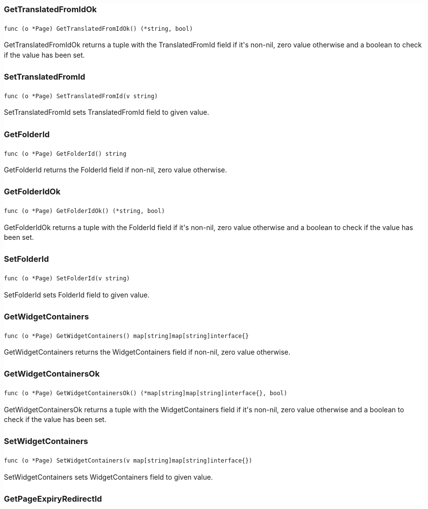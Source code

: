 ### GetTranslatedFromIdOk

`func (o *Page) GetTranslatedFromIdOk() (*string, bool)`

GetTranslatedFromIdOk returns a tuple with the TranslatedFromId field if it's non-nil, zero value otherwise
and a boolean to check if the value has been set.

### SetTranslatedFromId

`func (o *Page) SetTranslatedFromId(v string)`

SetTranslatedFromId sets TranslatedFromId field to given value.


### GetFolderId

`func (o *Page) GetFolderId() string`

GetFolderId returns the FolderId field if non-nil, zero value otherwise.

### GetFolderIdOk

`func (o *Page) GetFolderIdOk() (*string, bool)`

GetFolderIdOk returns a tuple with the FolderId field if it's non-nil, zero value otherwise
and a boolean to check if the value has been set.

### SetFolderId

`func (o *Page) SetFolderId(v string)`

SetFolderId sets FolderId field to given value.


### GetWidgetContainers

`func (o *Page) GetWidgetContainers() map[string]map[string]interface{}`

GetWidgetContainers returns the WidgetContainers field if non-nil, zero value otherwise.

### GetWidgetContainersOk

`func (o *Page) GetWidgetContainersOk() (*map[string]map[string]interface{}, bool)`

GetWidgetContainersOk returns a tuple with the WidgetContainers field if it's non-nil, zero value otherwise
and a boolean to check if the value has been set.

### SetWidgetContainers

`func (o *Page) SetWidgetContainers(v map[string]map[string]interface{})`

SetWidgetContainers sets WidgetContainers field to given value.


### GetPageExpiryRedirectId
